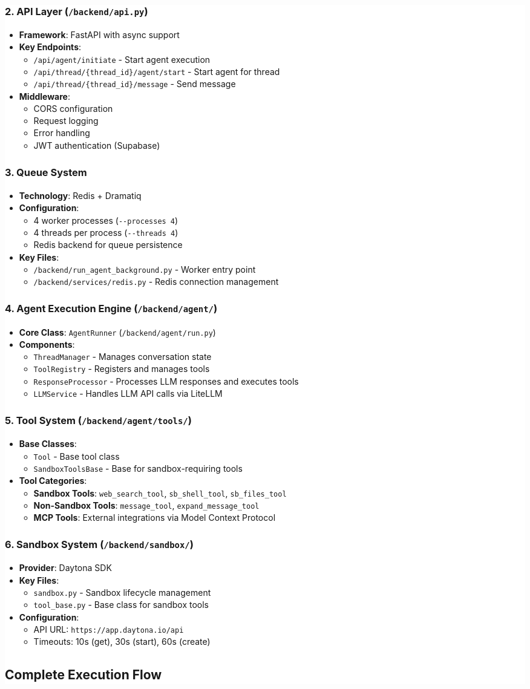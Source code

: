 ### 2. API Layer (`/backend/api.py`)
- **Framework**: FastAPI with async support
- **Key Endpoints**:
  - `/api/agent/initiate` - Start agent execution
  - `/api/thread/{thread_id}/agent/start` - Start agent for thread
  - `/api/thread/{thread_id}/message` - Send message
- **Middleware**:
  - CORS configuration
  - Request logging
  - Error handling
  - JWT authentication (Supabase)

### 3. Queue System
- **Technology**: Redis + Dramatiq
- **Configuration**:
  - 4 worker processes (`--processes 4`)
  - 4 threads per process (`--threads 4`)
  - Redis backend for queue persistence
- **Key Files**:
  - `/backend/run_agent_background.py` - Worker entry point
  - `/backend/services/redis.py` - Redis connection management

### 4. Agent Execution Engine (`/backend/agent/`)
- **Core Class**: `AgentRunner` (`/backend/agent/run.py`)
- **Components**:
  - `ThreadManager` - Manages conversation state
  - `ToolRegistry` - Registers and manages tools
  - `ResponseProcessor` - Processes LLM responses and executes tools
  - `LLMService` - Handles LLM API calls via LiteLLM

### 5. Tool System (`/backend/agent/tools/`)
- **Base Classes**:
  - `Tool` - Base tool class
  - `SandboxToolsBase` - Base for sandbox-requiring tools
- **Tool Categories**:
  - **Sandbox Tools**: `web_search_tool`, `sb_shell_tool`, `sb_files_tool`
  - **Non-Sandbox Tools**: `message_tool`, `expand_message_tool`
  - **MCP Tools**: External integrations via Model Context Protocol

### 6. Sandbox System (`/backend/sandbox/`)
- **Provider**: Daytona SDK
- **Key Files**:
  - `sandbox.py` - Sandbox lifecycle management
  - `tool_base.py` - Base class for sandbox tools
- **Configuration**:
  - API URL: `https://app.daytona.io/api`
  - Timeouts: 10s (get), 30s (start), 60s (create)

## Complete Execution Flow
